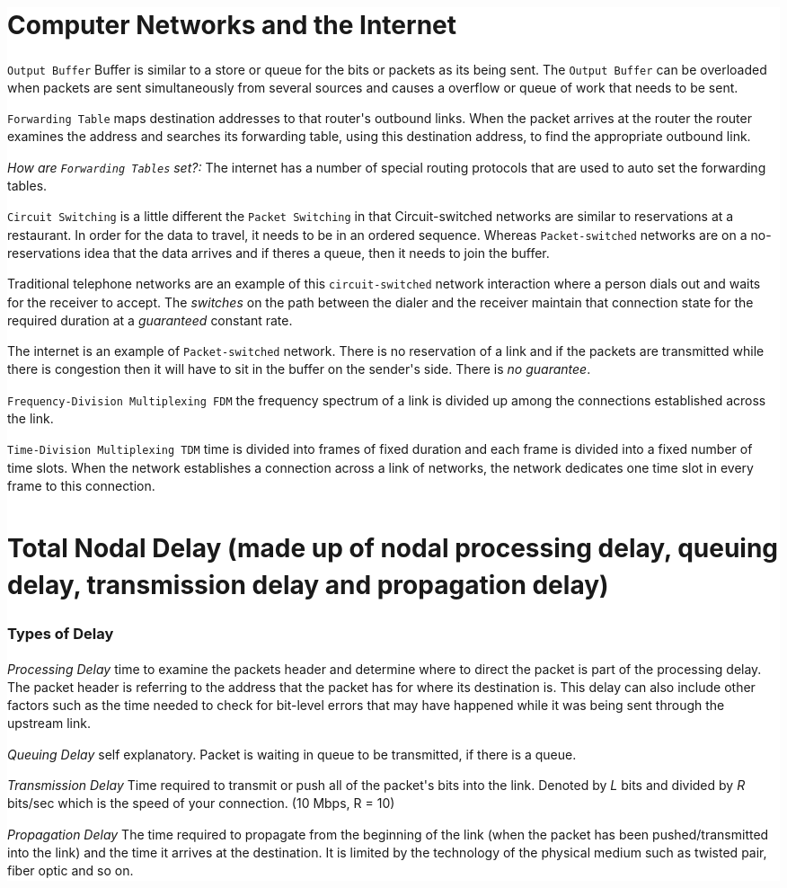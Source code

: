 # Computer Networks and the Internet

`Output Buffer` Buffer is similar to a store or queue for the bits or packets as its being sent. The `Output Buffer` can be overloaded when packets are sent simultaneously from several sources and causes a overflow or queue of work that needs to be sent.

`Forwarding Table` maps destination addresses to that router's outbound links. When the packet arrives at the router the router examines the address and searches its forwarding table, using this destination address, to find the appropriate outbound link.

*How are `Forwarding Tables` set?:* The internet has a number of special routing protocols that are used to auto set the forwarding tables.

`Circuit Switching` is a little different the `Packet Switching` in that Circuit-switched networks are similar to reservations at a restaurant. In order for the data to travel, it needs to be in an ordered sequence. Whereas `Packet-switched` networks are on a no-reservations idea that the data arrives and if theres a queue, then it needs to join the buffer. 

Traditional telephone networks are an example of this `circuit-switched` network interaction where a person dials out and waits for the receiver to accept. The *switches* on the path between the dialer and the receiver maintain that connection state for the required duration at a *guaranteed* constant rate. 

The internet is an example of `Packet-switched` network. There is no reservation of a link and if the packets are transmitted while there is congestion then it will have to sit in the buffer on the sender's side. There is *no guarantee*.

`Frequency-Division Multiplexing FDM` the frequency spectrum of a link is divided up among the connections established across the link.

`Time-Division Multiplexing TDM` time is divided into frames of fixed duration and each frame is divided into a fixed number of time slots. When the network establishes a connection across a link of networks, the network dedicates one time slot in every frame to this connection.

# Total Nodal Delay (made up of nodal processing delay, queuing delay, transmission delay and propagation delay)

### Types of Delay

*_Processing Delay_* time to examine the packets header and determine where to direct the packet is part of the processing delay. The packet header is referring to the address that the packet has for where its destination is. This delay can also include other factors such as the time needed to check for bit-level errors that may have happened while it was being sent through the upstream link.

*_Queuing Delay_* self explanatory. Packet is waiting in queue to be transmitted, if there is a queue.

*_Transmission Delay_* Time required to transmit or push all of the packet's bits into the link. Denoted by *L* bits and divided by *R* bits/sec which is the speed of your connection. (10 Mbps, R = 10)

*_Propagation Delay_* The time required to propagate from the beginning of the link (when the packet has been pushed/transmitted into the link) and the time it arrives at the destination. It is limited by the technology of the physical medium such as twisted pair, fiber optic and so on.
